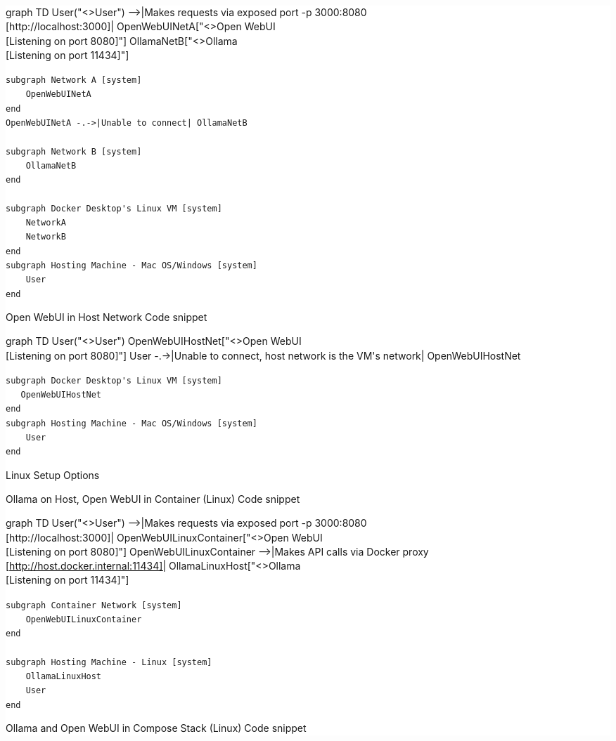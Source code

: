 graph TD
    User("<<person>>User") -->|Makes requests via exposed port -p 3000:8080<br>[http://localhost:3000]| OpenWebUINetA["<<component>>Open WebUI<br>[Listening on port 8080]"]
    OllamaNetB["<<component>>Ollama<br>[Listening on port 11434]"]

    subgraph Network A [system]
        OpenWebUINetA
    end
    OpenWebUINetA -.->|Unable to connect| OllamaNetB

    subgraph Network B [system]
        OllamaNetB
    end

    subgraph Docker Desktop's Linux VM [system]
        NetworkA
        NetworkB
    end
    subgraph Hosting Machine - Mac OS/Windows [system]
        User
    end
Open WebUI in Host Network
Code snippet

graph TD
    User("<<person>>User")
    OpenWebUIHostNet["<<component>>Open WebUI<br>[Listening on port 8080]"]
    User -.->|Unable to connect, host network is the VM's network| OpenWebUIHostNet

    subgraph Docker Desktop's Linux VM [system]
       OpenWebUIHostNet
    end
    subgraph Hosting Machine - Mac OS/Windows [system]
        User
    end
Linux Setup Options

Ollama on Host, Open WebUI in Container (Linux)
Code snippet

graph TD
    User("<<person>>User") -->|Makes requests via exposed port -p 3000:8080<br>[http://localhost:3000]| OpenWebUILinuxContainer["<<component>>Open WebUI<br>[Listening on port 8080]"]
    OpenWebUILinuxContainer -->|Makes API calls via Docker proxy<br>[http://host.docker.internal:11434]| OllamaLinuxHost["<<component>>Ollama<br>[Listening on port 11434]"]

    subgraph Container Network [system]
        OpenWebUILinuxContainer
    end

    subgraph Hosting Machine - Linux [system]
        OllamaLinuxHost
        User
    end
Ollama and Open WebUI in Compose Stack (Linux)
Code snippet
